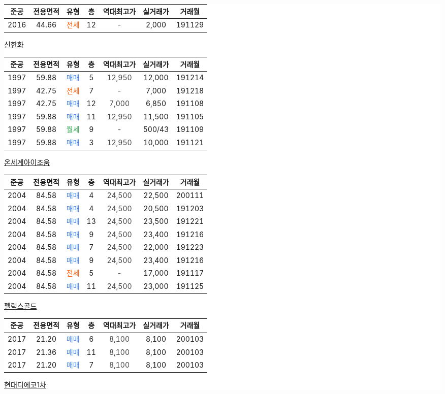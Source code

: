 |준공|전용면적|유형|층|역대최고가|실거래가|거래월|
|:---:|:---:|:---:|:---:|:---:|:---:|:---:|
|2016|44.66|<span style="color:#ff5a00">전세</span>|12|<span style="color:#444444">-</span>|2,000|191129|

[신한화](https://search.naver.com/search.naver?query=%EA%B4%91%EC%A3%BC%EA%B4%91%EC%97%AD%EC%8B%9C+%EA%B4%91%EC%82%B0%EA%B5%AC+%EC%86%A1%EC%A0%95%EB%8F%99+%EC%8B%A0%ED%95%9C%ED%99%94)

|준공|전용면적|유형|층|역대최고가|실거래가|거래월|
|:---:|:---:|:---:|:---:|:---:|:---:|:---:|
|1997|59.88|<span style="color:#4285f3">매매</span>|5|<span style="color:#444444">12,950</span>|12,000|191214|
|1997|42.75|<span style="color:#ff5a00">전세</span>|7|<span style="color:#444444">-</span>|7,000|191218|
|1997|42.75|<span style="color:#4285f3">매매</span>|12|<span style="color:#444444">7,000</span>|6,850|191108|
|1997|59.88|<span style="color:#4285f3">매매</span>|11|<span style="color:#444444">12,950</span>|11,500|191105|
|1997|59.88|<span style="color:#34a853">월세</span>|9|<span style="color:#444444">-</span>|500/43|191109|
|1997|59.88|<span style="color:#4285f3">매매</span>|3|<span style="color:#444444">12,950</span>|10,000|191121|

[온세계아이조움](https://search.naver.com/search.naver?query=%EA%B4%91%EC%A3%BC%EA%B4%91%EC%97%AD%EC%8B%9C+%EA%B4%91%EC%82%B0%EA%B5%AC+%EC%86%A1%EC%A0%95%EB%8F%99+%EC%98%A8%EC%84%B8%EA%B3%84%EC%95%84%EC%9D%B4%EC%A1%B0%EC%9B%80)

|준공|전용면적|유형|층|역대최고가|실거래가|거래월|
|:---:|:---:|:---:|:---:|:---:|:---:|:---:|
|2004|84.58|<span style="color:#4285f3">매매</span>|4|<span style="color:#444444">24,500</span>|22,500|200111|
|2004|84.58|<span style="color:#4285f3">매매</span>|4|<span style="color:#444444">24,500</span>|20,500|191203|
|2004|84.58|<span style="color:#4285f3">매매</span>|13|<span style="color:#444444">24,500</span>|23,500|191221|
|2004|84.58|<span style="color:#4285f3">매매</span>|9|<span style="color:#444444">24,500</span>|23,400|191216|
|2004|84.58|<span style="color:#4285f3">매매</span>|7|<span style="color:#444444">24,500</span>|22,000|191223|
|2004|84.58|<span style="color:#4285f3">매매</span>|9|<span style="color:#444444">24,500</span>|23,400|191216|
|2004|84.58|<span style="color:#ff5a00">전세</span>|5|<span style="color:#444444">-</span>|17,000|191117|
|2004|84.58|<span style="color:#4285f3">매매</span>|11|<span style="color:#444444">24,500</span>|23,000|191125|

[펠릭스골드](https://search.naver.com/search.naver?query=%EA%B4%91%EC%A3%BC%EA%B4%91%EC%97%AD%EC%8B%9C+%EA%B4%91%EC%82%B0%EA%B5%AC+%EC%86%A1%EC%A0%95%EB%8F%99+%ED%8E%A0%EB%A6%AD%EC%8A%A4%EA%B3%A8%EB%93%9C)

|준공|전용면적|유형|층|역대최고가|실거래가|거래월|
|:---:|:---:|:---:|:---:|:---:|:---:|:---:|
|2017|21.20|<span style="color:#4285f3">매매</span>|6|<span style="color:#444444">8,100</span>|8,100|200103|
|2017|21.36|<span style="color:#4285f3">매매</span>|11|<span style="color:#444444">8,100</span>|8,100|200103|
|2017|21.20|<span style="color:#4285f3">매매</span>|7|<span style="color:#444444">8,100</span>|8,100|200103|

[현대디에코1차](https://search.naver.com/search.naver?query=%EA%B4%91%EC%A3%BC%EA%B4%91%EC%97%AD%EC%8B%9C+%EA%B4%91%EC%82%B0%EA%B5%AC+%EC%86%A1%EC%A0%95%EB%8F%99+%ED%98%84%EB%8C%80%EB%94%94%EC%97%90%EC%BD%941%EC%B0%A8)
